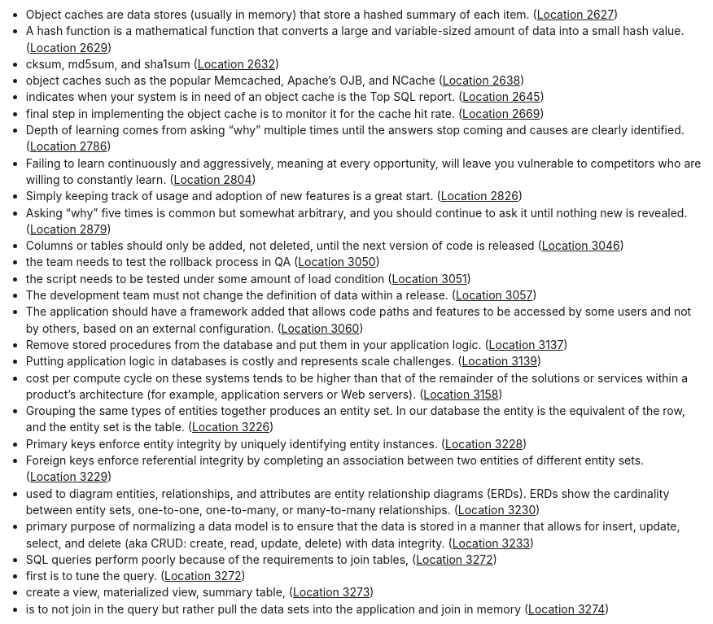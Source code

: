 - Object caches are data stores (usually in memory) that store a hashed summary of each item. ([Location 2627](https://readwise.io/to_kindle?action=open&asin=B01L2B6XCE&location=2627))
- A hash function is a mathematical function that converts a large and variable-sized amount of data into a small hash value. ([Location 2629](https://readwise.io/to_kindle?action=open&asin=B01L2B6XCE&location=2629))
- cksum, md5sum, and sha1sum ([Location 2632](https://readwise.io/to_kindle?action=open&asin=B01L2B6XCE&location=2632))
- object caches such as the popular Memcached, Apache’s OJB, and NCache ([Location 2638](https://readwise.io/to_kindle?action=open&asin=B01L2B6XCE&location=2638))
- indicates when your system is in need of an object cache is the Top SQL report. ([Location 2645](https://readwise.io/to_kindle?action=open&asin=B01L2B6XCE&location=2645))
- final step in implementing the object cache is to monitor it for the cache hit rate. ([Location 2669](https://readwise.io/to_kindle?action=open&asin=B01L2B6XCE&location=2669))
- Depth of learning comes from asking “why” multiple times until the answers stop coming and causes are clearly identified. ([Location 2786](https://readwise.io/to_kindle?action=open&asin=B01L2B6XCE&location=2786))
- Failing to learn continuously and aggressively, meaning at every opportunity, will leave you vulnerable to competitors who are willing to constantly learn. ([Location 2804](https://readwise.io/to_kindle?action=open&asin=B01L2B6XCE&location=2804))
- Simply keeping track of usage and adoption of new features is a great start. ([Location 2826](https://readwise.io/to_kindle?action=open&asin=B01L2B6XCE&location=2826))
- Asking “why” five times is common but somewhat arbitrary, and you should continue to ask it until nothing new is revealed. ([Location 2879](https://readwise.io/to_kindle?action=open&asin=B01L2B6XCE&location=2879))
- Columns or tables should only be added, not deleted, until the next version of code is released ([Location 3046](https://readwise.io/to_kindle?action=open&asin=B01L2B6XCE&location=3046))
- the team needs to test the rollback process in QA ([Location 3050](https://readwise.io/to_kindle?action=open&asin=B01L2B6XCE&location=3050))
- the script needs to be tested under some amount of load condition ([Location 3051](https://readwise.io/to_kindle?action=open&asin=B01L2B6XCE&location=3051))
- The development team must not change the definition of data within a release. ([Location 3057](https://readwise.io/to_kindle?action=open&asin=B01L2B6XCE&location=3057))
- The application should have a framework added that allows code paths and features to be accessed by some users and not by others, based on an external configuration. ([Location 3060](https://readwise.io/to_kindle?action=open&asin=B01L2B6XCE&location=3060))
- Remove stored procedures from the database and put them in your application logic. ([Location 3137](https://readwise.io/to_kindle?action=open&asin=B01L2B6XCE&location=3137))
- Putting application logic in databases is costly and represents scale challenges. ([Location 3139](https://readwise.io/to_kindle?action=open&asin=B01L2B6XCE&location=3139))
- cost per compute cycle on these systems tends to be higher than that of the remainder of the solutions or services within a product’s architecture (for example, application servers or Web servers). ([Location 3158](https://readwise.io/to_kindle?action=open&asin=B01L2B6XCE&location=3158))
- Grouping the same types of entities together produces an entity set. In our database the entity is the equivalent of the row, and the entity set is the table. ([Location 3226](https://readwise.io/to_kindle?action=open&asin=B01L2B6XCE&location=3226))
- Primary keys enforce entity integrity by uniquely identifying entity instances. ([Location 3228](https://readwise.io/to_kindle?action=open&asin=B01L2B6XCE&location=3228))
- Foreign keys enforce referential integrity by completing an association between two entities of different entity sets. ([Location 3229](https://readwise.io/to_kindle?action=open&asin=B01L2B6XCE&location=3229))
- used to diagram entities, relationships, and attributes are entity relationship diagrams (ERDs). ERDs show the cardinality between entity sets, one-to-one, one-to-many, or many-to-many relationships. ([Location 3230](https://readwise.io/to_kindle?action=open&asin=B01L2B6XCE&location=3230))
- primary purpose of normalizing a data model is to ensure that the data is stored in a manner that allows for insert, update, select, and delete (aka CRUD: create, read, update, delete) with data integrity. ([Location 3233](https://readwise.io/to_kindle?action=open&asin=B01L2B6XCE&location=3233))
- SQL queries perform poorly because of the requirements to join tables, ([Location 3272](https://readwise.io/to_kindle?action=open&asin=B01L2B6XCE&location=3272))
- first is to tune the query. ([Location 3272](https://readwise.io/to_kindle?action=open&asin=B01L2B6XCE&location=3272))
- create a view, materialized view, summary table, ([Location 3273](https://readwise.io/to_kindle?action=open&asin=B01L2B6XCE&location=3273))
- is to not join in the query but rather pull the data sets into the application and join in memory ([Location 3274](https://readwise.io/to_kindle?action=open&asin=B01L2B6XCE&location=3274))